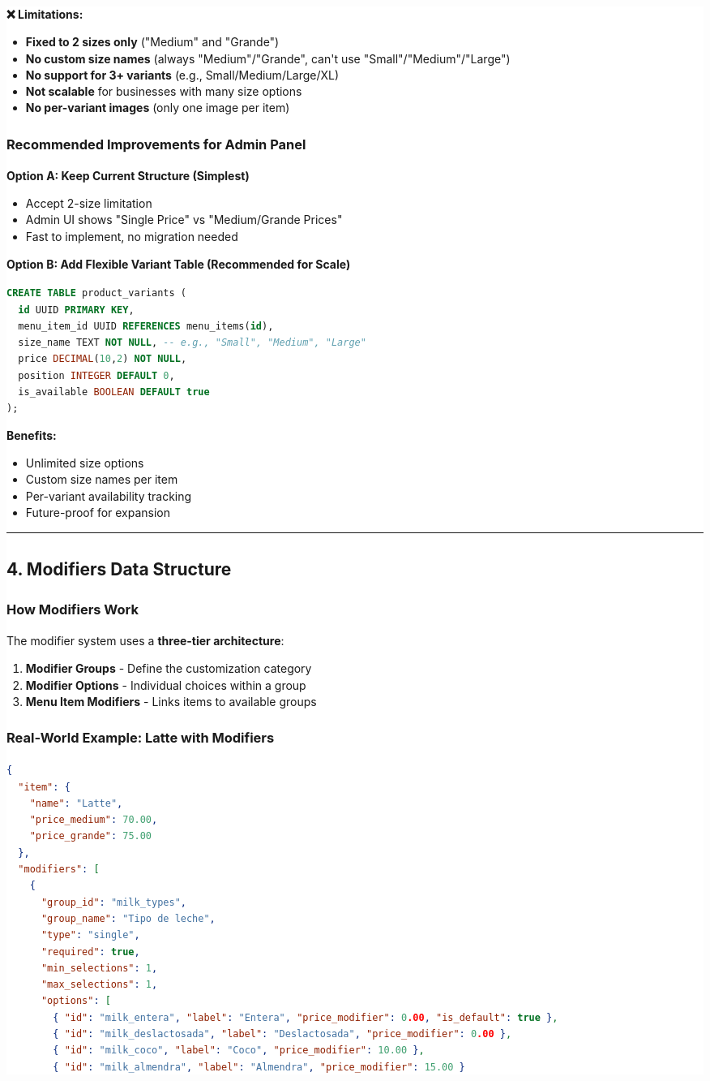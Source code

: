 **❌ Limitations:**
- **Fixed to 2 sizes only** ("Medium" and "Grande")
- **No custom size names** (always "Medium"/"Grande", can't use "Small"/"Medium"/"Large")
- **No support for 3+ variants** (e.g., Small/Medium/Large/XL)
- **Not scalable** for businesses with many size options
- **No per-variant images** (only one image per item)

### Recommended Improvements for Admin Panel

**Option A: Keep Current Structure (Simplest)**
- Accept 2-size limitation
- Admin UI shows "Single Price" vs "Medium/Grande Prices"
- Fast to implement, no migration needed

**Option B: Add Flexible Variant Table (Recommended for Scale)**
```sql
CREATE TABLE product_variants (
  id UUID PRIMARY KEY,
  menu_item_id UUID REFERENCES menu_items(id),
  size_name TEXT NOT NULL, -- e.g., "Small", "Medium", "Large"
  price DECIMAL(10,2) NOT NULL,
  position INTEGER DEFAULT 0,
  is_available BOOLEAN DEFAULT true
);
```
**Benefits:**
- Unlimited size options
- Custom size names per item
- Per-variant availability tracking
- Future-proof for expansion

---

## 4. Modifiers Data Structure

### How Modifiers Work

The modifier system uses a **three-tier architecture**:

1. **Modifier Groups** - Define the customization category
2. **Modifier Options** - Individual choices within a group
3. **Menu Item Modifiers** - Links items to available groups

### Real-World Example: Latte with Modifiers

```json
{
  "item": {
    "name": "Latte",
    "price_medium": 70.00,
    "price_grande": 75.00
  },
  "modifiers": [
    {
      "group_id": "milk_types",
      "group_name": "Tipo de leche",
      "type": "single",
      "required": true,
      "min_selections": 1,
      "max_selections": 1,
      "options": [
        { "id": "milk_entera", "label": "Entera", "price_modifier": 0.00, "is_default": true },
        { "id": "milk_deslactosada", "label": "Deslactosada", "price_modifier": 0.00 },
        { "id": "milk_coco", "label": "Coco", "price_modifier": 10.00 },
        { "id": "milk_almendra", "label": "Almendra", "price_modifier": 15.00 }
```